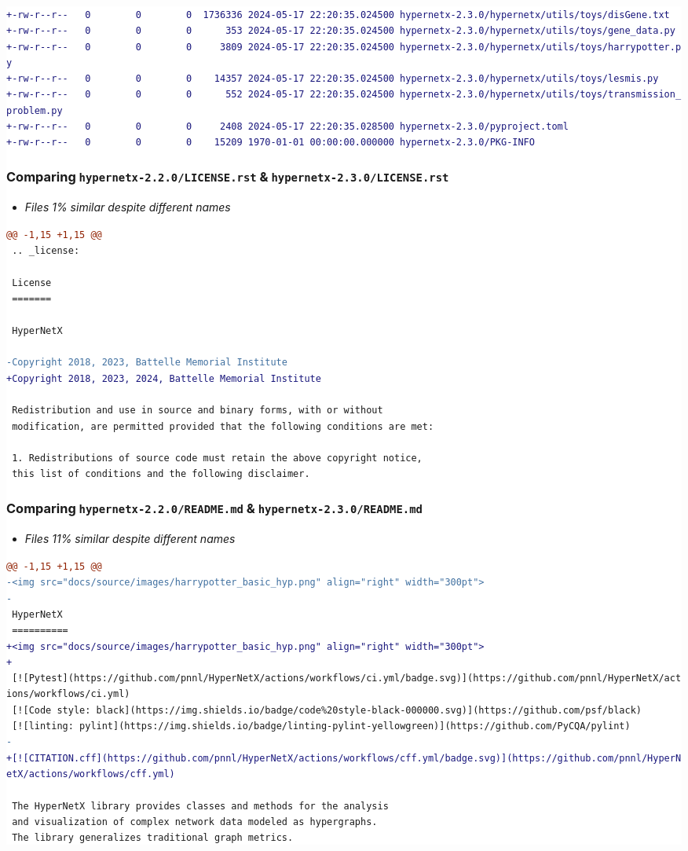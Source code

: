 ```diff
+-rw-r--r--   0        0        0  1736336 2024-05-17 22:20:35.024500 hypernetx-2.3.0/hypernetx/utils/toys/disGene.txt
+-rw-r--r--   0        0        0      353 2024-05-17 22:20:35.024500 hypernetx-2.3.0/hypernetx/utils/toys/gene_data.py
+-rw-r--r--   0        0        0     3809 2024-05-17 22:20:35.024500 hypernetx-2.3.0/hypernetx/utils/toys/harrypotter.py
+-rw-r--r--   0        0        0    14357 2024-05-17 22:20:35.024500 hypernetx-2.3.0/hypernetx/utils/toys/lesmis.py
+-rw-r--r--   0        0        0      552 2024-05-17 22:20:35.024500 hypernetx-2.3.0/hypernetx/utils/toys/transmission_problem.py
+-rw-r--r--   0        0        0     2408 2024-05-17 22:20:35.028500 hypernetx-2.3.0/pyproject.toml
+-rw-r--r--   0        0        0    15209 1970-01-01 00:00:00.000000 hypernetx-2.3.0/PKG-INFO
```

### Comparing `hypernetx-2.2.0/LICENSE.rst` & `hypernetx-2.3.0/LICENSE.rst`

 * *Files 1% similar despite different names*

```diff
@@ -1,15 +1,15 @@
 .. _license:
 
 License
 =======
 
 HyperNetX
 
-Copyright 2018, 2023, Battelle Memorial Institute
+Copyright 2018, 2023, 2024, Battelle Memorial Institute
 
 Redistribution and use in source and binary forms, with or without
 modification, are permitted provided that the following conditions are met:
 
 1. Redistributions of source code must retain the above copyright notice,
 this list of conditions and the following disclaimer.
```

### Comparing `hypernetx-2.2.0/README.md` & `hypernetx-2.3.0/README.md`

 * *Files 11% similar despite different names*

```diff
@@ -1,15 +1,15 @@
-<img src="docs/source/images/harrypotter_basic_hyp.png" align="right" width="300pt">
-
 HyperNetX
 ==========
+<img src="docs/source/images/harrypotter_basic_hyp.png" align="right" width="300pt">
+
 [![Pytest](https://github.com/pnnl/HyperNetX/actions/workflows/ci.yml/badge.svg)](https://github.com/pnnl/HyperNetX/actions/workflows/ci.yml)
 [![Code style: black](https://img.shields.io/badge/code%20style-black-000000.svg)](https://github.com/psf/black)
 [![linting: pylint](https://img.shields.io/badge/linting-pylint-yellowgreen)](https://github.com/PyCQA/pylint)
-
+[![CITATION.cff](https://github.com/pnnl/HyperNetX/actions/workflows/cff.yml/badge.svg)](https://github.com/pnnl/HyperNetX/actions/workflows/cff.yml)
 
 The HyperNetX library provides classes and methods for the analysis
 and visualization of complex network data modeled as hypergraphs.
 The library generalizes traditional graph metrics.
```